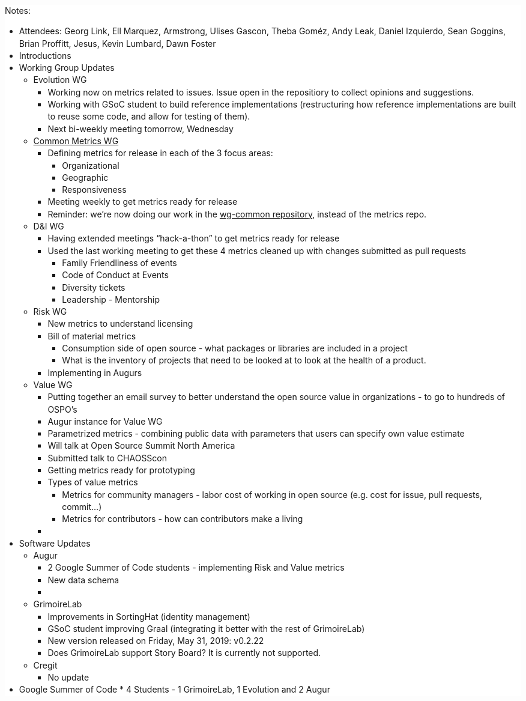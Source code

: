 Notes:



*   Attendees: Georg Link, Ell Marquez, Armstrong, Ulises Gascon, Theba Goméz, Andy Leak, Daniel Izquierdo, Sean Goggins, Brian Proffitt, Jesus, Kevin Lumbard, Dawn Foster
*   Introductions
*   Working Group Updates
    *   Evolution WG
        *   Working now on metrics related to issues. Issue open in the repositiory to collect opinions and suggestions.
        *   Working with GSoC student to build reference implementations (restructuring how reference implementations are built to reuse some code, and allow for testing of them).
        *   Next bi-weekly meeting tomorrow, Wednesday
    *   [Common Metrics WG](https://docs.google.com/document/d/1xsii5tfmmDwWpuhrFcBJMeYeT3RipJdiCdHrbi0NalQ)
        *   Defining metrics for release in each of the 3 focus areas:
            *   Organizational
            *   Geographic
            *   Responsiveness
        *   Meeting weekly to get metrics ready for release
        *   Reminder: we’re now doing our work in the [wg-common repository](https://github.com/chaoss/wg-common), instead of the metrics repo. 
    *   D&I WG
        *   Having extended meetings “hack-a-thon” to get metrics ready for release
        *   Used the last working meeting to get these 4 metrics cleaned up with changes submitted as pull requests 
            *   Family Friendliness of events
            *   Code of Conduct at Events
            *   Diversity tickets
            *   Leadership - Mentorship		
    *   Risk WG
        *   New metrics to understand licensing
        *   Bill of material metrics
            *   Consumption side of open source - what packages or libraries are included in a project
            *   What is the inventory of projects that need to be looked at to look at the health of a product. 
        *   Implementing in Augurs
    *   Value WG
        *   Putting together an email survey to better understand the open source value in organizations - to go to hundreds of OSPO’s 
        *   Augur instance for Value WG 
        *   Parametrized metrics - combining public data with parameters that users can specify own value estimate
        *   Will talk at Open Source Summit North America
        *   Submitted talk to CHAOSScon
        *   Getting metrics ready for prototyping
        *   Types of value metrics
            *   Metrics for community managers - labor cost of working in open source (e.g. cost for issue, pull requests, commit…)
            *   Metrics for contributors - how can contributors make a living
        *   
*   Software Updates
    *   Augur
        *   2 Google Summer of Code students - implementing Risk and Value metrics
        *   New data schema
        *   
    *   GrimoireLab
        *   Improvements in SortingHat (identity management)
        *   GSoC student improving Graal (integrating it better with the rest of GrimoireLab)
        *   New version released on Friday, May 31, 2019: v0.2.22
        *   Does GrimoireLab support Story Board? It is currently not supported.
    *   Cregit
        *   No update
*    Google Summer of Code
    *   4 Students - 1 GrimoireLab, 1 Evolution and 2 Augur